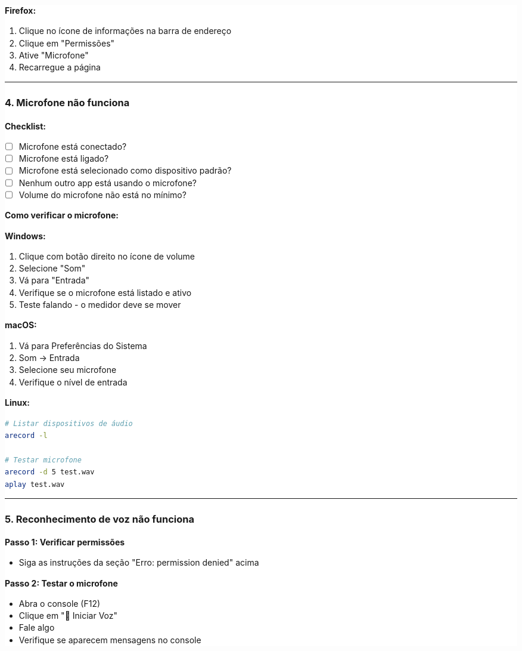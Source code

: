 **Firefox:**
1. Clique no ícone de informações na barra de endereço
2. Clique em "Permissões"
3. Ative "Microfone"
4. Recarregue a página

---

### 4. Microfone não funciona

**Checklist:**
- [ ] Microfone está conectado?
- [ ] Microfone está ligado?
- [ ] Microfone está selecionado como dispositivo padrão?
- [ ] Nenhum outro app está usando o microfone?
- [ ] Volume do microfone não está no mínimo?

**Como verificar o microfone:**

**Windows:**
1. Clique com botão direito no ícone de volume
2. Selecione "Som"
3. Vá para "Entrada"
4. Verifique se o microfone está listado e ativo
5. Teste falando - o medidor deve se mover

**macOS:**
1. Vá para Preferências do Sistema
2. Som → Entrada
3. Selecione seu microfone
4. Verifique o nível de entrada

**Linux:**
```bash
# Listar dispositivos de áudio
arecord -l

# Testar microfone
arecord -d 5 test.wav
aplay test.wav
```

---

### 5. Reconhecimento de voz não funciona

**Passo 1: Verificar permissões**
- Siga as instruções da seção "Erro: permission denied" acima

**Passo 2: Testar o microfone**
- Abra o console (F12)
- Clique em "🎤 Iniciar Voz"
- Fale algo
- Verifique se aparecem mensagens no console
